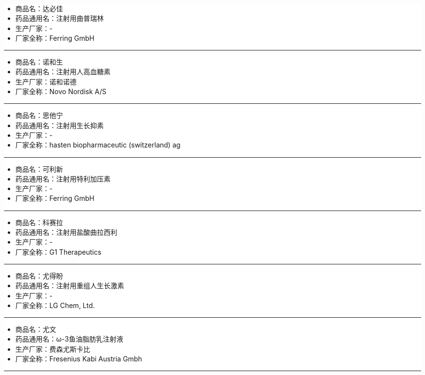 
- 商品名：达必佳
- 药品通用名：注射用曲普瑞林
- 生产厂家：-
- 厂家全称：Ferring GmbH

---

- 商品名：诺和生
- 药品通用名：注射用人高血糖素
- 生产厂家：诺和诺德
- 厂家全称：Novo Nordisk A/S

---

- 商品名：思他宁
- 药品通用名：注射用生长抑素
- 生产厂家：-
- 厂家全称：hasten biopharmaceutic (switzerland) ag

---

- 商品名：可利新
- 药品通用名：注射用特利加压素
- 生产厂家：-
- 厂家全称：Ferring GmbH

---

- 商品名：科赛拉
- 药品通用名：注射用盐酸曲拉西利
- 生产厂家：-
- 厂家全称：G1 Therapeutics

---

- 商品名：尤得盼
- 药品通用名：注射用重组人生长激素
- 生产厂家：-
- 厂家全称：LG Chem, Ltd.

---

- 商品名：尤文
- 药品通用名：ω-3鱼油脂肪乳注射液
- 生产厂家：费森尤斯卡比
- 厂家全称：Fresenius Kabi Austria Gmbh

---
